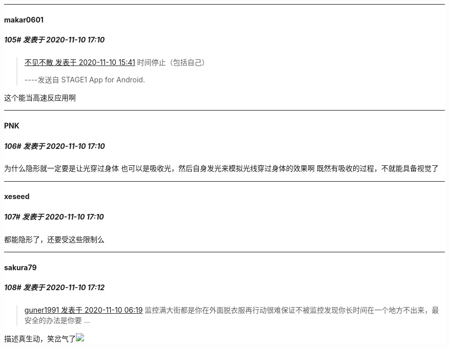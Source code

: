 



*****

####  makar0601  
##### 105#       发表于 2020-11-10 17:10



<blockquote><a href="httphttps://bbs.saraba1st.com/2b/forum.php?mod=redirect&amp;goto=findpost&amp;pid=49347627&amp;ptid=1971346" target="_blank">不见不散 发表于 2020-11-10 15:41</a>
时间停止（包括自己）


----发送自 STAGE1 App for Android.</blockquote>
这个能当高速反应用啊







*****

####  PNK  
##### 106#       发表于 2020-11-10 17:10




为什么隐形就一定要是让光穿过身体
也可以是吸收光，然后自身发光来模拟光线穿过身体的效果啊
既然有吸收的过程，不就能具备视觉了







*****

####  xeseed  
##### 107#       发表于 2020-11-10 17:10




都能隐形了，还要受这些限制么







*****

####  sakura79  
##### 108#       发表于 2020-11-10 17:12



<blockquote><a href="httphttps://bbs.saraba1st.com/2b/forum.php?mod=redirect&amp;goto=findpost&amp;pid=49342102&amp;ptid=1971346" target="_blank">guner1991 发表于 2020-11-10 06:19</a>
监控满大街都是你在外面脱衣服再行动很难保证不被监控发现你长时间在一个地方不出来，最安全的办法是你要 ...</blockquote>
描述真生动，笑岔气了<img src="https://static.saraba1st.com/image/smiley/face2017/066.png" referrerpolicy="no-referrer">
